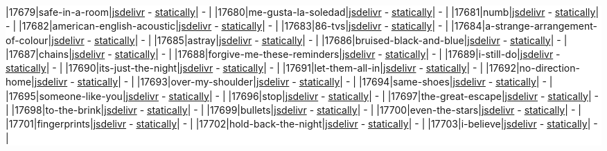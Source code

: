 |17679|safe-in-a-room|[jsdelivr](https://cdn.jsdelivr.net/gh/dbchord/c3-1-3/15001-20000/17501-18000/safe-in-a-room.webp) - [statically](https://cdn.statically.io/gh/dbchord/c3-1-3/i/15001-20000/17501-18000/safe-in-a-room.webp)| - |
|17680|me-gusta-la-soledad|[jsdelivr](https://cdn.jsdelivr.net/gh/dbchord/c3-1-3/15001-20000/17501-18000/me-gusta-la-soledad.webp) - [statically](https://cdn.statically.io/gh/dbchord/c3-1-3/i/15001-20000/17501-18000/me-gusta-la-soledad.webp)| - |
|17681|numb|[jsdelivr](https://cdn.jsdelivr.net/gh/dbchord/c3-1-3/15001-20000/17501-18000/numb.webp) - [statically](https://cdn.statically.io/gh/dbchord/c3-1-3/i/15001-20000/17501-18000/numb.webp)| - |
|17682|american-english-acoustic|[jsdelivr](https://cdn.jsdelivr.net/gh/dbchord/c3-1-3/15001-20000/17501-18000/american-english-acoustic.webp) - [statically](https://cdn.statically.io/gh/dbchord/c3-1-3/i/15001-20000/17501-18000/american-english-acoustic.webp)| - |
|17683|86-tvs|[jsdelivr](https://cdn.jsdelivr.net/gh/dbchord/c3-1-3/15001-20000/17501-18000/86-tvs.webp) - [statically](https://cdn.statically.io/gh/dbchord/c3-1-3/i/15001-20000/17501-18000/86-tvs.webp)| - |
|17684|a-strange-arrangement-of-colour|[jsdelivr](https://cdn.jsdelivr.net/gh/dbchord/c3-1-3/15001-20000/17501-18000/a-strange-arrangement-of-colour.webp) - [statically](https://cdn.statically.io/gh/dbchord/c3-1-3/i/15001-20000/17501-18000/a-strange-arrangement-of-colour.webp)| - |
|17685|astray|[jsdelivr](https://cdn.jsdelivr.net/gh/dbchord/c3-1-3/15001-20000/17501-18000/astray.webp) - [statically](https://cdn.statically.io/gh/dbchord/c3-1-3/i/15001-20000/17501-18000/astray.webp)| - |
|17686|bruised-black-and-blue|[jsdelivr](https://cdn.jsdelivr.net/gh/dbchord/c3-1-3/15001-20000/17501-18000/bruised-black-and-blue.webp) - [statically](https://cdn.statically.io/gh/dbchord/c3-1-3/i/15001-20000/17501-18000/bruised-black-and-blue.webp)| - |
|17687|chains|[jsdelivr](https://cdn.jsdelivr.net/gh/dbchord/c3-1-3/15001-20000/17501-18000/chains.webp) - [statically](https://cdn.statically.io/gh/dbchord/c3-1-3/i/15001-20000/17501-18000/chains.webp)| - |
|17688|forgive-me-these-reminders|[jsdelivr](https://cdn.jsdelivr.net/gh/dbchord/c3-1-3/15001-20000/17501-18000/forgive-me-these-reminders.webp) - [statically](https://cdn.statically.io/gh/dbchord/c3-1-3/i/15001-20000/17501-18000/forgive-me-these-reminders.webp)| - |
|17689|i-still-do|[jsdelivr](https://cdn.jsdelivr.net/gh/dbchord/c3-1-3/15001-20000/17501-18000/i-still-do.webp) - [statically](https://cdn.statically.io/gh/dbchord/c3-1-3/i/15001-20000/17501-18000/i-still-do.webp)| - |
|17690|its-just-the-night|[jsdelivr](https://cdn.jsdelivr.net/gh/dbchord/c3-1-3/15001-20000/17501-18000/its-just-the-night.webp) - [statically](https://cdn.statically.io/gh/dbchord/c3-1-3/i/15001-20000/17501-18000/its-just-the-night.webp)| - |
|17691|let-them-all-in|[jsdelivr](https://cdn.jsdelivr.net/gh/dbchord/c3-1-3/15001-20000/17501-18000/let-them-all-in.webp) - [statically](https://cdn.statically.io/gh/dbchord/c3-1-3/i/15001-20000/17501-18000/let-them-all-in.webp)| - |
|17692|no-direction-home|[jsdelivr](https://cdn.jsdelivr.net/gh/dbchord/c3-1-3/15001-20000/17501-18000/no-direction-home.webp) - [statically](https://cdn.statically.io/gh/dbchord/c3-1-3/i/15001-20000/17501-18000/no-direction-home.webp)| - |
|17693|over-my-shoulder|[jsdelivr](https://cdn.jsdelivr.net/gh/dbchord/c3-1-3/15001-20000/17501-18000/over-my-shoulder.webp) - [statically](https://cdn.statically.io/gh/dbchord/c3-1-3/i/15001-20000/17501-18000/over-my-shoulder.webp)| - |
|17694|same-shoes|[jsdelivr](https://cdn.jsdelivr.net/gh/dbchord/c3-1-3/15001-20000/17501-18000/same-shoes.webp) - [statically](https://cdn.statically.io/gh/dbchord/c3-1-3/i/15001-20000/17501-18000/same-shoes.webp)| - |
|17695|someone-like-you|[jsdelivr](https://cdn.jsdelivr.net/gh/dbchord/c3-1-3/15001-20000/17501-18000/someone-like-you.webp) - [statically](https://cdn.statically.io/gh/dbchord/c3-1-3/i/15001-20000/17501-18000/someone-like-you.webp)| - |
|17696|stop|[jsdelivr](https://cdn.jsdelivr.net/gh/dbchord/c3-1-3/15001-20000/17501-18000/stop.webp) - [statically](https://cdn.statically.io/gh/dbchord/c3-1-3/i/15001-20000/17501-18000/stop.webp)| - |
|17697|the-great-escape|[jsdelivr](https://cdn.jsdelivr.net/gh/dbchord/c3-1-3/15001-20000/17501-18000/the-great-escape.webp) - [statically](https://cdn.statically.io/gh/dbchord/c3-1-3/i/15001-20000/17501-18000/the-great-escape.webp)| - |
|17698|to-the-brink|[jsdelivr](https://cdn.jsdelivr.net/gh/dbchord/c3-1-3/15001-20000/17501-18000/to-the-brink.webp) - [statically](https://cdn.statically.io/gh/dbchord/c3-1-3/i/15001-20000/17501-18000/to-the-brink.webp)| - |
|17699|bullets|[jsdelivr](https://cdn.jsdelivr.net/gh/dbchord/c3-1-3/15001-20000/17501-18000/bullets.webp) - [statically](https://cdn.statically.io/gh/dbchord/c3-1-3/i/15001-20000/17501-18000/bullets.webp)| - |
|17700|even-the-stars|[jsdelivr](https://cdn.jsdelivr.net/gh/dbchord/c3-1-3/15001-20000/17501-18000/even-the-stars.webp) - [statically](https://cdn.statically.io/gh/dbchord/c3-1-3/i/15001-20000/17501-18000/even-the-stars.webp)| - |
|17701|fingerprints|[jsdelivr](https://cdn.jsdelivr.net/gh/dbchord/c3-1-3/15001-20000/17501-18000/fingerprints.webp) - [statically](https://cdn.statically.io/gh/dbchord/c3-1-3/i/15001-20000/17501-18000/fingerprints.webp)| - |
|17702|hold-back-the-night|[jsdelivr](https://cdn.jsdelivr.net/gh/dbchord/c3-1-3/15001-20000/17501-18000/hold-back-the-night.webp) - [statically](https://cdn.statically.io/gh/dbchord/c3-1-3/i/15001-20000/17501-18000/hold-back-the-night.webp)| - |
|17703|i-believe|[jsdelivr](https://cdn.jsdelivr.net/gh/dbchord/c3-1-3/15001-20000/17501-18000/i-believe.webp) - [statically](https://cdn.statically.io/gh/dbchord/c3-1-3/i/15001-20000/17501-18000/i-believe.webp)| - |